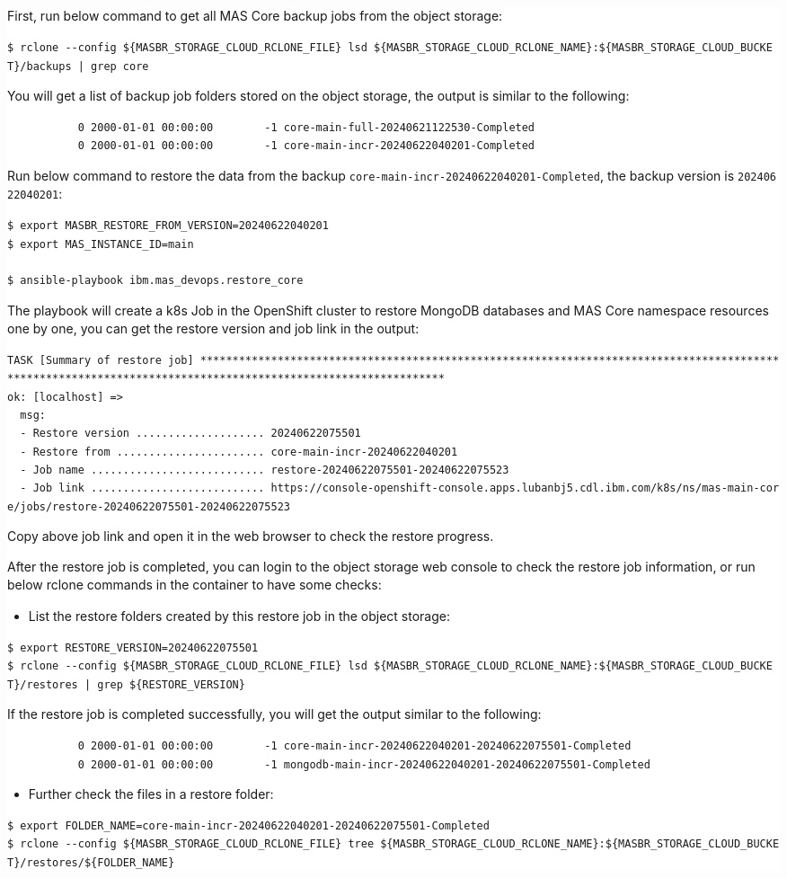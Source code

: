 First, run below command to get all MAS Core backup jobs from the object storage:
```shell
$ rclone --config ${MASBR_STORAGE_CLOUD_RCLONE_FILE} lsd ${MASBR_STORAGE_CLOUD_RCLONE_NAME}:${MASBR_STORAGE_CLOUD_BUCKET}/backups | grep core
```

You will get a list of backup job folders stored on the object storage, the output is similar to the following:
```text
           0 2000-01-01 00:00:00        -1 core-main-full-20240621122530-Completed
           0 2000-01-01 00:00:00        -1 core-main-incr-20240622040201-Completed
```

Run below command to restore the data from the backup `core-main-incr-20240622040201-Completed`, the backup version is `20240622040201`:
```shell
$ export MASBR_RESTORE_FROM_VERSION=20240622040201
$ export MAS_INSTANCE_ID=main

$ ansible-playbook ibm.mas_devops.restore_core
```

The playbook will create a k8s Job in the OpenShift cluster to restore MongoDB databases and MAS Core namespace resources one by one, you can get the restore version and job link in the output:
```text
TASK [Summary of restore job] **************************************************************************************************************************************************************
ok: [localhost] =>
  msg:
  - Restore version .................... 20240622075501
  - Restore from ....................... core-main-incr-20240622040201
  - Job name ........................... restore-20240622075501-20240622075523
  - Job link ........................... https://console-openshift-console.apps.lubanbj5.cdl.ibm.com/k8s/ns/mas-main-core/jobs/restore-20240622075501-20240622075523
```

Copy above job link and open it in the web browser to check the restore progress.

After the restore job is completed, you can login to the object storage web console to check the restore job information, or run below rclone commands in the container to have some checks:

- List the restore folders created by this restore job in the object storage:
```shell
$ export RESTORE_VERSION=20240622075501
$ rclone --config ${MASBR_STORAGE_CLOUD_RCLONE_FILE} lsd ${MASBR_STORAGE_CLOUD_RCLONE_NAME}:${MASBR_STORAGE_CLOUD_BUCKET}/restores | grep ${RESTORE_VERSION}
```

If the restore job is completed successfully, you will get the output similar to the following:
```text
           0 2000-01-01 00:00:00        -1 core-main-incr-20240622040201-20240622075501-Completed
           0 2000-01-01 00:00:00        -1 mongodb-main-incr-20240622040201-20240622075501-Completed
```

- Further check the files in a restore folder:
```shell
$ export FOLDER_NAME=core-main-incr-20240622040201-20240622075501-Completed
$ rclone --config ${MASBR_STORAGE_CLOUD_RCLONE_FILE} tree ${MASBR_STORAGE_CLOUD_RCLONE_NAME}:${MASBR_STORAGE_CLOUD_BUCKET}/restores/${FOLDER_NAME}
```
